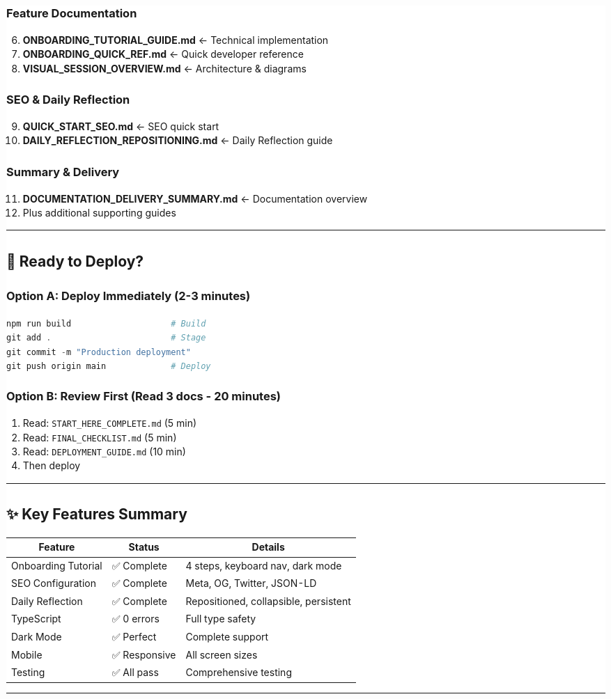 ### Feature Documentation
6. **ONBOARDING_TUTORIAL_GUIDE.md** ← Technical implementation
7. **ONBOARDING_QUICK_REF.md** ← Quick developer reference
8. **VISUAL_SESSION_OVERVIEW.md** ← Architecture & diagrams

### SEO & Daily Reflection
9. **QUICK_START_SEO.md** ← SEO quick start
10. **DAILY_REFLECTION_REPOSITIONING.md** ← Daily Reflection guide

### Summary & Delivery
11. **DOCUMENTATION_DELIVERY_SUMMARY.md** ← Documentation overview
12. Plus additional supporting guides

---

## 🚀 Ready to Deploy?

### Option A: Deploy Immediately (2-3 minutes)
```powershell
npm run build                    # Build
git add .                        # Stage
git commit -m "Production deployment"
git push origin main             # Deploy
```

### Option B: Review First (Read 3 docs - 20 minutes)
1. Read: `START_HERE_COMPLETE.md` (5 min)
2. Read: `FINAL_CHECKLIST.md` (5 min)
3. Read: `DEPLOYMENT_GUIDE.md` (10 min)
4. Then deploy

---

## ✨ Key Features Summary

| Feature | Status | Details |
|---------|--------|---------|
| Onboarding Tutorial | ✅ Complete | 4 steps, keyboard nav, dark mode |
| SEO Configuration | ✅ Complete | Meta, OG, Twitter, JSON-LD |
| Daily Reflection | ✅ Complete | Repositioned, collapsible, persistent |
| TypeScript | ✅ 0 errors | Full type safety |
| Dark Mode | ✅ Perfect | Complete support |
| Mobile | ✅ Responsive | All screen sizes |
| Testing | ✅ All pass | Comprehensive testing |

---